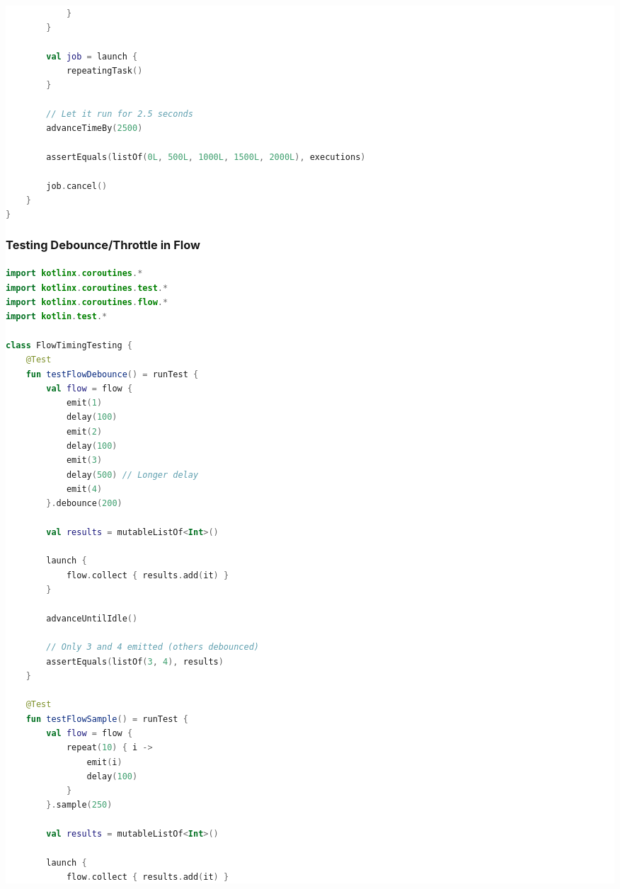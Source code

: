 ```kotlin
            }
        }

        val job = launch {
            repeatingTask()
        }

        // Let it run for 2.5 seconds
        advanceTimeBy(2500)

        assertEquals(listOf(0L, 500L, 1000L, 1500L, 2000L), executions)

        job.cancel()
    }
}
```

### Testing Debounce/Throttle in Flow

```kotlin
import kotlinx.coroutines.*
import kotlinx.coroutines.test.*
import kotlinx.coroutines.flow.*
import kotlin.test.*

class FlowTimingTesting {
    @Test
    fun testFlowDebounce() = runTest {
        val flow = flow {
            emit(1)
            delay(100)
            emit(2)
            delay(100)
            emit(3)
            delay(500) // Longer delay
            emit(4)
        }.debounce(200)

        val results = mutableListOf<Int>()

        launch {
            flow.collect { results.add(it) }
        }

        advanceUntilIdle()

        // Only 3 and 4 emitted (others debounced)
        assertEquals(listOf(3, 4), results)
    }

    @Test
    fun testFlowSample() = runTest {
        val flow = flow {
            repeat(10) { i ->
                emit(i)
                delay(100)
            }
        }.sample(250)

        val results = mutableListOf<Int>()

        launch {
            flow.collect { results.add(it) }
```